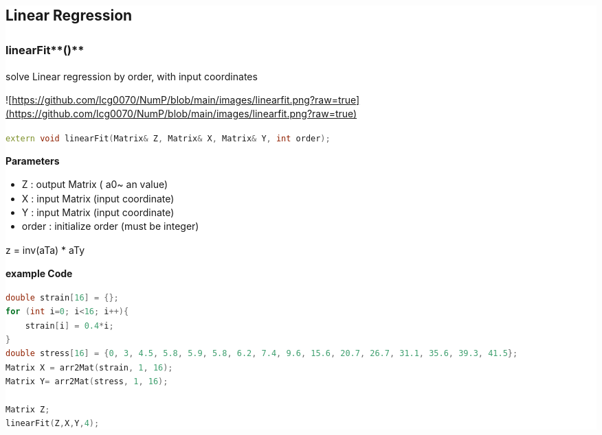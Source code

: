 ## Linear Regression

### linearFit**()**

solve Linear regression by order, with input coordinates

![https://github.com/lcg0070/NumP/blob/main/images/linearfit.png?raw=true](https://github.com/lcg0070/NumP/blob/main/images/linearfit.png?raw=true)

```cpp
extern void linearFit(Matrix& Z, Matrix& X, Matrix& Y, int order);
```

**Parameters**

- Z : output Matrix ( a0~ an value)
- X : input Matrix (input coordinate)
- Y : input Matrix (input coordinate)
- order : initialize order (must be integer)

z = inv(aTa) * aTy

**example Code**

```cpp
double strain[16] = {};
for (int i=0; i<16; i++){
	strain[i] = 0.4*i;
}
double stress[16] = {0, 3, 4.5, 5.8, 5.9, 5.8, 6.2, 7.4, 9.6, 15.6, 20.7, 26.7, 31.1, 35.6, 39.3, 41.5};
Matrix X = arr2Mat(strain, 1, 16);
Matrix Y= arr2Mat(stress, 1, 16);

Matrix Z;
linearFit(Z,X,Y,4);
```
